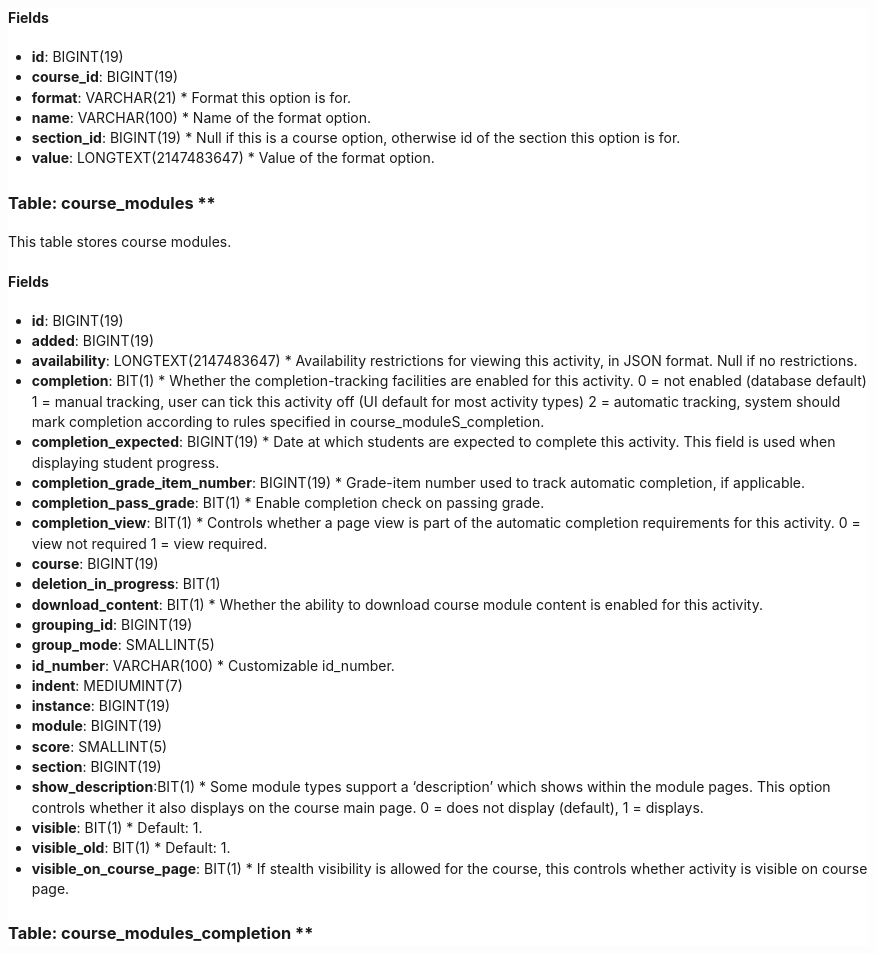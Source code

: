 #### Fields

- **id**: BIGINT(19)
- **course_id**: BIGINT(19)
- **format**: VARCHAR(21) \* Format this option is for.
- **name**: VARCHAR(100) \* Name of the format option.
- **section_id**: BIGINT(19) \* Null if this is a course option, otherwise id of the section this option is for.
- **value**: LONGTEXT(2147483647) \* Value of the format option.

### Table: course_modules **

This table stores course modules.

#### Fields

- **id**: BIGINT(19)
- **added**: BIGINT(19)
- **availability**: LONGTEXT(2147483647) \* Availability restrictions for viewing this activity, in JSON format. Null if no restrictions.
- **completion**: BIT(1) \* Whether the completion-tracking facilities are enabled for this activity. 0 = not enabled (database default) 1 = manual tracking, user can tick this activity off (UI default for most activity types) 2 = automatic tracking, system should mark completion according to rules specified in course_moduleS_completion.
- **completion_expected**: BIGINT(19) \* Date at which students are expected to complete this activity. This field is used when displaying student progress.
- **completion_grade_item_number**: BIGINT(19) \* Grade-item number used to track automatic completion, if applicable.
- **completion_pass_grade**: BIT(1) \* Enable completion check on passing grade.
- **completion_view**: BIT(1) \* Controls whether a page view is part of the automatic completion requirements for this activity. 0 = view not required 1 = view required.
- **course**: BIGINT(19)
- **deletion_in_progress**: BIT(1)
- **download_content**: BIT(1) \* Whether the ability to download course module content is enabled for this activity.
- **grouping_id**: BIGINT(19)
- **group_mode**: SMALLINT(5)
- **id_number**: VARCHAR(100) \* Customizable id_number.
- **indent**: MEDIUMINT(7)
- **instance**: BIGINT(19)
- **module**: BIGINT(19)
- **score**: SMALLINT(5)
- **section**: BIGINT(19)
- **show_description**:BIT(1) \* Some module types support a ‘description’ which shows within the module pages. This option controls whether it also displays on the course main page. 0 = does not display (default), 1 = displays.
- **visible**: BIT(1) \* Default: 1.
- **visible_old**: BIT(1) \* Default: 1.
- **visible_on_course_page**: BIT(1) \* If stealth visibility is allowed for the course, this controls whether activity is visible on course page.

### Table: course_modules_completion **
